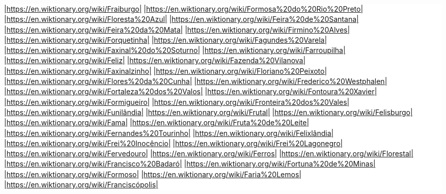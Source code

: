 |https://en.wiktionary.org/wiki/Fraiburgo|
|https://en.wiktionary.org/wiki/Formosa%20do%20Rio%20Preto|
|https://en.wiktionary.org/wiki/Floresta%20Azul|
|https://en.wiktionary.org/wiki/Feira%20de%20Santana|
|https://en.wiktionary.org/wiki/Feira%20da%20Mata|
|https://en.wiktionary.org/wiki/Firmino%20Alves|
|https://en.wiktionary.org/wiki/Forquetinha|
|https://en.wiktionary.org/wiki/Fagundes%20Varela|
|https://en.wiktionary.org/wiki/Faxinal%20do%20Soturno|
|https://en.wiktionary.org/wiki/Farroupilha|
|https://en.wiktionary.org/wiki/Feliz|
|https://en.wiktionary.org/wiki/Fazenda%20Vilanova|
|https://en.wiktionary.org/wiki/Faxinalzinho|
|https://en.wiktionary.org/wiki/Floriano%20Peixoto|
|https://en.wiktionary.org/wiki/Flores%20da%20Cunha|
|https://en.wiktionary.org/wiki/Frederico%20Westphalen|
|https://en.wiktionary.org/wiki/Fortaleza%20dos%20Valos|
|https://en.wiktionary.org/wiki/Fontoura%20Xavier|
|https://en.wiktionary.org/wiki/Formigueiro|
|https://en.wiktionary.org/wiki/Fronteira%20dos%20Vales|
|https://en.wiktionary.org/wiki/Funilândia|
|https://en.wiktionary.org/wiki/Frutal|
|https://en.wiktionary.org/wiki/Felisburgo|
|https://en.wiktionary.org/wiki/Fama|
|https://en.wiktionary.org/wiki/Fruta%20de%20Leite|
|https://en.wiktionary.org/wiki/Fernandes%20Tourinho|
|https://en.wiktionary.org/wiki/Felixlândia|
|https://en.wiktionary.org/wiki/Frei%20Inocêncio|
|https://en.wiktionary.org/wiki/Frei%20Lagonegro|
|https://en.wiktionary.org/wiki/Fervedouro|
|https://en.wiktionary.org/wiki/Ferros|
|https://en.wiktionary.org/wiki/Florestal|
|https://en.wiktionary.org/wiki/Francisco%20Badaró|
|https://en.wiktionary.org/wiki/Fortuna%20de%20Minas|
|https://en.wiktionary.org/wiki/Formoso|
|https://en.wiktionary.org/wiki/Faria%20Lemos|
|https://en.wiktionary.org/wiki/Franciscópolis|